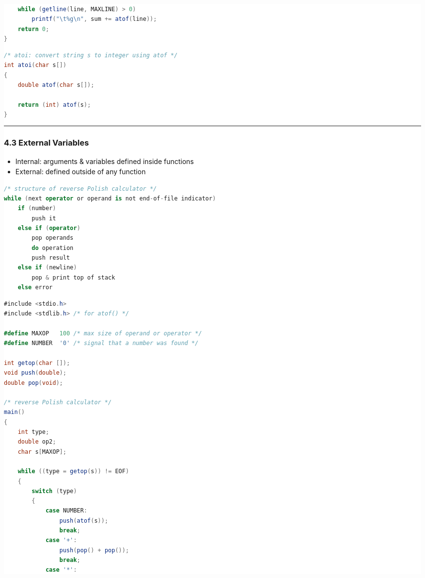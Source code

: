 ```cs
    while (getline(line, MAXLINE) > 0)
        printf("\t%g\n", sum += atof(line));
    return 0;
}
```

```cs
/* atoi: convert string s to integer using atof */
int atoi(char s[])
{
    double atof(char s[]);

    return (int) atof(s);
}
```

--------------------------------------------------------------------------------

### 4.3 External Variables

- Internal: arguments & variables defined inside functions
- External: defined outside of any function

```cs
/* structure of reverse Polish calculator */
while (next operator or operand is not end-of-file indicator)
    if (number)
        push it
    else if (operator)
        pop operands
        do operation
        push result
    else if (newline)
        pop & print top of stack
    else error
```

```cs
#include <stdio.h>
#include <stdlib.h> /* for atof() */

#define MAXOP   100 /* max size of operand or operator */
#define NUMBER  '0' /* signal that a number was found */

int getop(char []);
void push(double);
double pop(void);

/* reverse Polish calculator */
main()
{
    int type;
    double op2;
    char s[MAXOP];

    while ((type = getop(s)) != EOF)
    {
        switch (type)
        {
            case NUMBER:
                push(atof(s));
                break;
            case '+':
                push(pop() + pop());
                break;
            case '*':
```